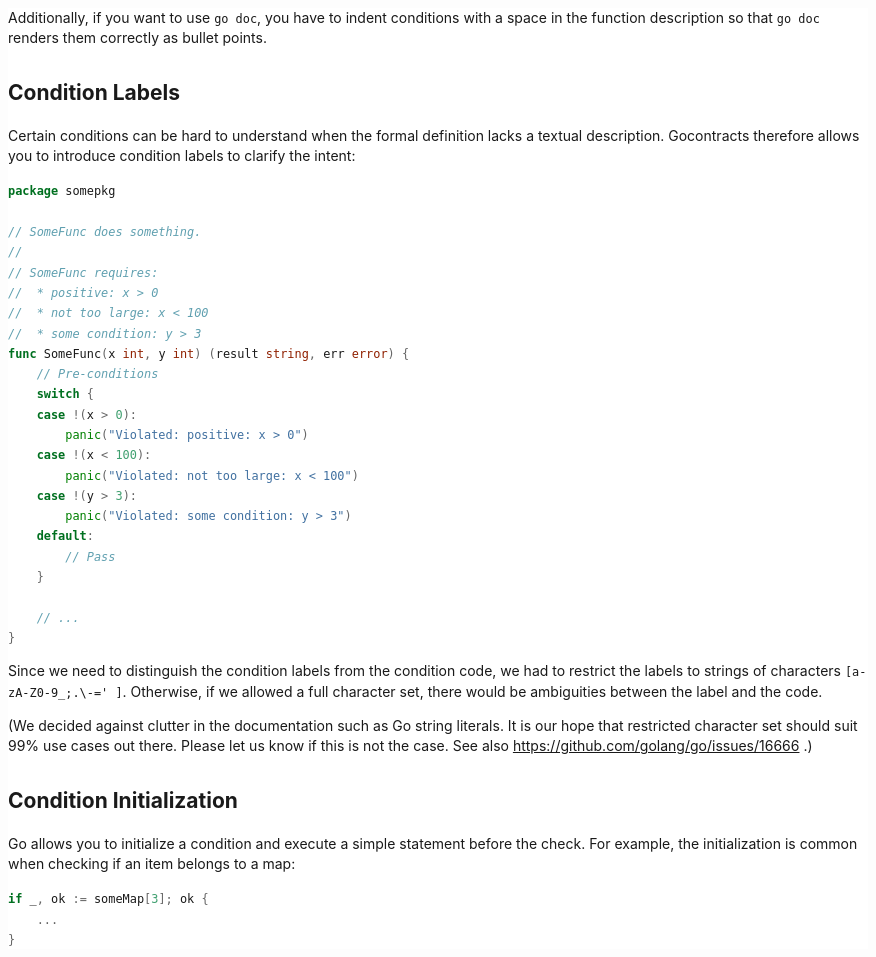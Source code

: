 Additionally, if you want to use `go doc`, you have to indent conditions
with a space in the function description so that `go doc` renders them
correctly as bullet points.

Condition Labels
----------------
Certain conditions can be hard to understand when the formal definition lacks
a textual description. Gocontracts therefore allows you to introduce 
condition labels to clarify the intent:

```go
package somepkg

// SomeFunc does something.
//
// SomeFunc requires:
//  * positive: x > 0
//  * not too large: x < 100
//  * some condition: y > 3
func SomeFunc(x int, y int) (result string, err error) {
	// Pre-conditions
	switch {
	case !(x > 0):
		panic("Violated: positive: x > 0")
	case !(x < 100):
		panic("Violated: not too large: x < 100")
	case !(y > 3):
		panic("Violated: some condition: y > 3")
	default:
		// Pass
	}
	
	// ...
}
```

Since we need to distinguish the condition labels from the condition
code, we had to restrict the labels to strings of characters 
`[a-zA-Z0-9_;.\-=' ]`. Otherwise, if we allowed a full character set,
there would be ambiguities between the label and the code.

(We decided against clutter in the documentation such as Go string literals.
It is our hope that restricted character set should suit 
99% use cases out there. Please let us know if this is not the case.
See also 
https://github.com/golang/go/issues/16666 .)

Condition Initialization
------------------------
Go allows you to initialize a condition and execute a simple statement before
 the check. For example, the initialization is common when checking if an
 item belongs to a map:
 
```go
if _, ok := someMap[3]; ok {
	...
}
```
